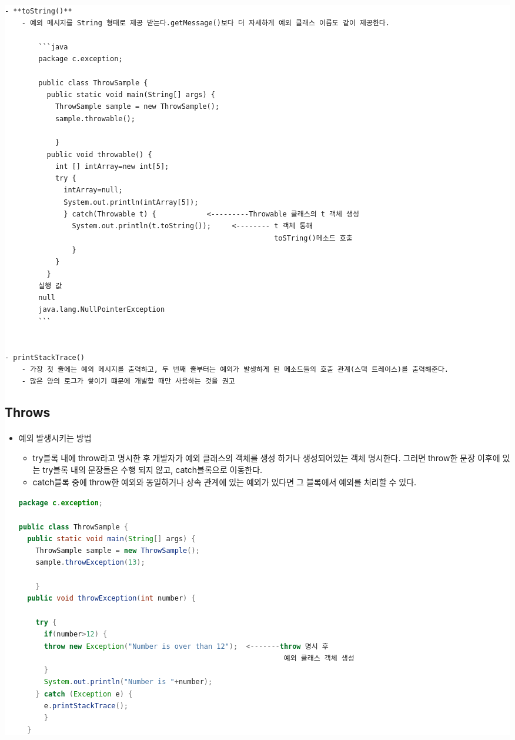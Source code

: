    - **toString()**
        - 예외 메시지를 String 형태로 제공 받는다.getMessage()보다 더 자세하게 예외 클래스 이름도 같이 제공한다.
            
            ```java
            package c.exception;
            
            public class ThrowSample {
              public static void main(String[] args) {
                ThrowSample sample = new ThrowSample();
                sample.throwable();
                
                }
              public void throwable() {
                int [] intArray=new int[5];
                try {
                  intArray=null;
                  System.out.println(intArray[5]);
                  } catch(Throwable t) {            <---------Throwable 클래스의 t 객체 생성
                    System.out.println(t.toString());     <-------- t 객체 통해 
                                                                    toSTring()메소드 호출
                    }
                }
              }
            실행 값
            null
            java.lang.NullPointerException
            ```
            
    
    - printStackTrace()
        - 가장 첫 줄에는 예외 메시지를 출력하고, 두 번째 줄부터는 예외가 발생하게 된 메소드들의 호출 관계(스택 트레이스)를 출력해준다.
        - 많은 양의 로그가 쌓이기 떄문에 개발할 때만 사용하는 것을 권고

## Throws

- 예외 발생시키는 방법
    - try블록 내에 throw라고 명시한 후 개발자가 예외 클래스의 객체를 생성 하거나 생성되어있는 객체 명시한다. 그러면 throw한 문장 이후에 있는 try블록 내의 문장들은 수행 되지 않고, catch블록으로 이동한다.
    - catch블록 중에 throw한 예외와 동일하거나 상속 관계에 있는 예외가 있다면 그 블록에서 예외를 처리할 수 있다.
    
    ```java
    package c.exception;
    
    public class ThrowSample {
      public static void main(String[] args) {
        ThrowSample sample = new ThrowSample();
        sample.throwException(13);
        
        }
      public void throwException(int number) {
        
        try {
          if(number>12) {
          throw new Exception("Number is over than 12");  <-------throw 명시 후 
                                                                   예외 클래스 객체 생성
          } 
          System.out.println("Number is "+number);
        } catch (Exception e) {
          e.printStackTrace();
          }
      }
    ```
    